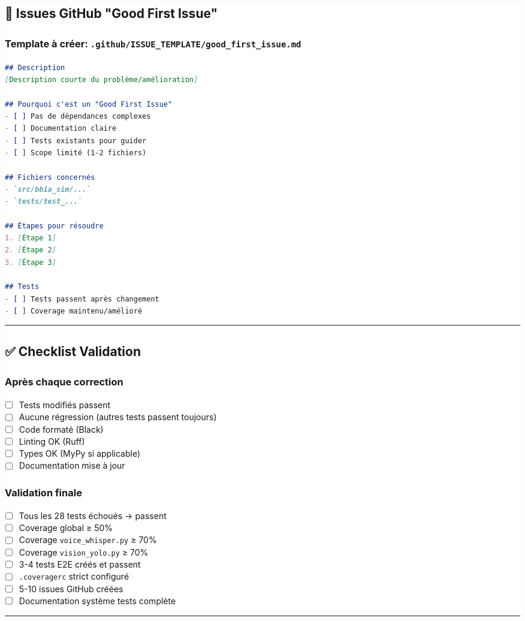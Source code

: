 
## 📝 Issues GitHub "Good First Issue"

### Template à créer: `.github/ISSUE_TEMPLATE/good_first_issue.md`

```markdown
## Description
[Description courte du problème/amélioration]

## Pourquoi c'est un "Good First Issue"
- [ ] Pas de dépendances complexes
- [ ] Documentation claire
- [ ] Tests existants pour guider
- [ ] Scope limité (1-2 fichiers)

## Fichiers concernés
- `src/bbia_sim/...`
- `tests/test_...`

## Étapes pour résoudre
1. [Étape 1]
2. [Étape 2]
3. [Étape 3]

## Tests
- [ ] Tests passent après changement
- [ ] Coverage maintenu/amélioré
```

---

## ✅ Checklist Validation

### Après chaque correction
- [ ] Tests modifiés passent
- [ ] Aucune régression (autres tests passent toujours)
- [ ] Code formaté (Black)
- [ ] Linting OK (Ruff)
- [ ] Types OK (MyPy si applicable)
- [ ] Documentation mise à jour

### Validation finale
- [ ] Tous les 28 tests échoués → passent
- [ ] Coverage global ≥ 50%
- [ ] Coverage `voice_whisper.py` ≥ 70%
- [ ] Coverage `vision_yolo.py` ≥ 70%
- [ ] 3-4 tests E2E créés et passent
- [ ] `.coveragerc` strict configuré
- [ ] 5-10 issues GitHub créées
- [ ] Documentation système tests complète

---